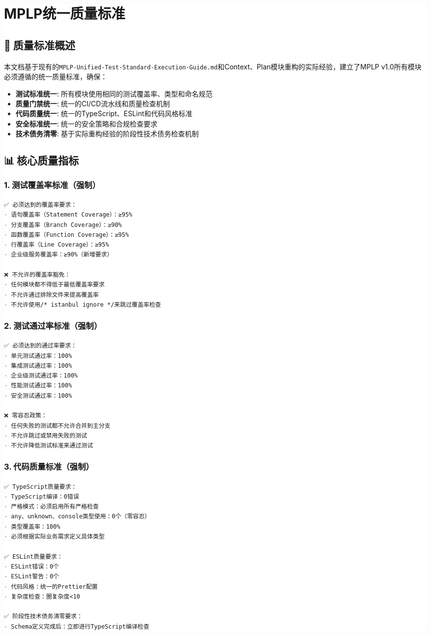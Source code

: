 # MPLP统一质量标准

## 🎯 **质量标准概述**

本文档基于现有的`MPLP-Unified-Test-Standard-Execution-Guide.md`和Context、Plan模块重构的实际经验，建立了MPLP v1.0所有模块必须遵循的统一质量标准，确保：
- **测试标准统一**: 所有模块使用相同的测试覆盖率、类型和命名规范
- **质量门禁统一**: 统一的CI/CD流水线和质量检查机制
- **代码质量统一**: 统一的TypeScript、ESLint和代码风格标准
- **安全标准统一**: 统一的安全策略和合规检查要求
- **技术债务清零**: 基于实际重构经验的阶段性技术债务检查机制

## 📊 **核心质量指标**

### **1. 测试覆盖率标准（强制）**
```markdown
✅ 必须达到的覆盖率要求：
- 语句覆盖率（Statement Coverage）：≥95%
- 分支覆盖率（Branch Coverage）：≥90%
- 函数覆盖率（Function Coverage）：≥95%
- 行覆盖率（Line Coverage）：≥95%
- 企业级服务覆盖率：≥90%（新增要求）

❌ 不允许的覆盖率豁免：
- 任何模块都不得低于最低覆盖率要求
- 不允许通过排除文件来提高覆盖率
- 不允许使用/* istanbul ignore */来跳过覆盖率检查
```

### **2. 测试通过率标准（强制）**
```markdown
✅ 必须达到的通过率要求：
- 单元测试通过率：100%
- 集成测试通过率：100%
- 企业级测试通过率：100%
- 性能测试通过率：100%
- 安全测试通过率：100%

❌ 零容忍政策：
- 任何失败的测试都不允许合并到主分支
- 不允许跳过或禁用失败的测试
- 不允许降低测试标准来通过测试
```

### **3. 代码质量标准（强制）**
```markdown
✅ TypeScript质量要求：
- TypeScript编译：0错误
- 严格模式：必须启用所有严格检查
- any、unknown、console类型使用：0个（零容忍）
- 类型覆盖率：100%
- 必须根据实际业务需求定义具体类型

✅ ESLint质量要求：
- ESLint错误：0个
- ESLint警告：0个
- 代码风格：统一的Prettier配置
- 复杂度检查：圈复杂度<10

✅ 阶段性技术债务清零要求：
- Schema定义完成后：立即进行TypeScript编译检查
```
